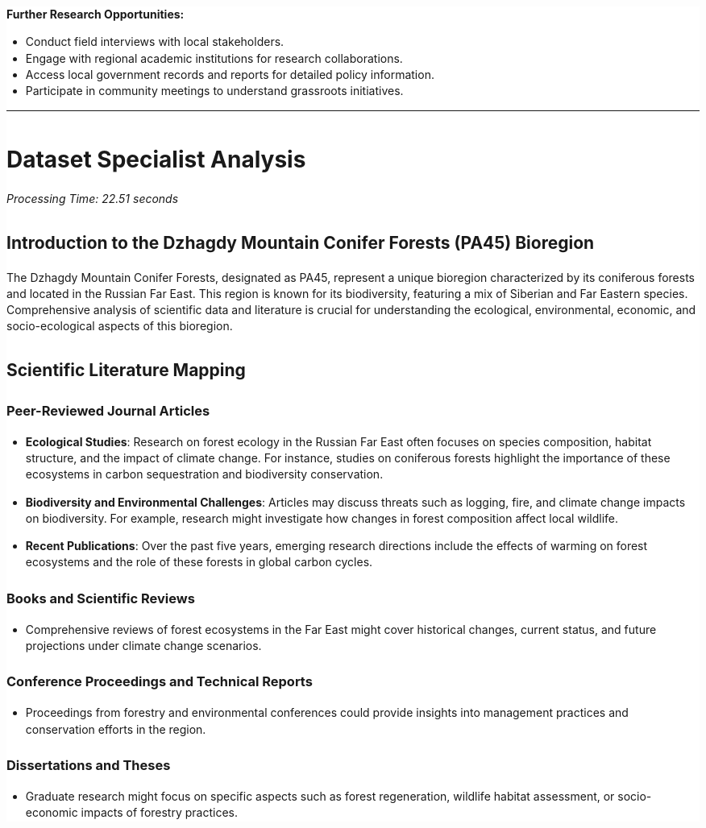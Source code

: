 **Further Research Opportunities:**
- Conduct field interviews with local stakeholders.
- Engage with regional academic institutions for research collaborations.
- Access local government records and reports for detailed policy information.
- Participate in community meetings to understand grassroots initiatives.

---

# Dataset Specialist Analysis

*Processing Time: 22.51 seconds*

## Introduction to the Dzhagdy Mountain Conifer Forests (PA45) Bioregion

The Dzhagdy Mountain Conifer Forests, designated as PA45, represent a unique bioregion characterized by its coniferous forests and located in the Russian Far East. This region is known for its biodiversity, featuring a mix of Siberian and Far Eastern species. Comprehensive analysis of scientific data and literature is crucial for understanding the ecological, environmental, economic, and socio-ecological aspects of this bioregion.

## Scientific Literature Mapping

### Peer-Reviewed Journal Articles

- **Ecological Studies**: Research on forest ecology in the Russian Far East often focuses on species composition, habitat structure, and the impact of climate change. For instance, studies on coniferous forests highlight the importance of these ecosystems in carbon sequestration and biodiversity conservation.
  
- **Biodiversity and Environmental Challenges**: Articles may discuss threats such as logging, fire, and climate change impacts on biodiversity. For example, research might investigate how changes in forest composition affect local wildlife.

- **Recent Publications**: Over the past five years, emerging research directions include the effects of warming on forest ecosystems and the role of these forests in global carbon cycles.

### Books and Scientific Reviews

- Comprehensive reviews of forest ecosystems in the Far East might cover historical changes, current status, and future projections under climate change scenarios.

### Conference Proceedings and Technical Reports

- Proceedings from forestry and environmental conferences could provide insights into management practices and conservation efforts in the region.

### Dissertations and Theses

- Graduate research might focus on specific aspects such as forest regeneration, wildlife habitat assessment, or socio-economic impacts of forestry practices.
